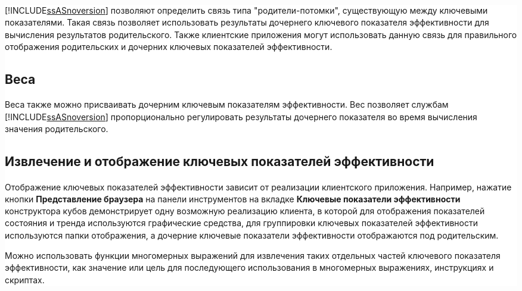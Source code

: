  [!INCLUDE[ssASnoversion](../../includes/ssasnoversion-md.md)] позволяют определить связь типа "родители-потомки", существующую между ключевыми показателями. Такая связь позволяет использовать результаты дочернего ключевого показателя эффективности для вычисления результатов родительского. Также клиентские приложения могут использовать данную связь для правильного отображения родительских и дочерних ключевых показателей эффективности.  
  
## <a name="weights"></a>Веса  
 Веса также можно присваивать дочерним ключевым показателям эффективности. Вес позволяет службам [!INCLUDE[ssASnoversion](../../includes/ssasnoversion-md.md)] пропорционально регулировать результаты дочернего показателя во время вычисления значения родительского.  
  
## <a name="retrieving-and-displaying-kpis"></a>Извлечение и отображение ключевых показателей эффективности  
 Отображение ключевых показателей эффективности зависит от реализации клиентского приложения. Например, нажатие кнопки **Представление браузера** на панели инструментов на вкладке **Ключевые показатели эффективности** конструктора кубов демонстрирует одну возможную реализацию клиента, в которой для отображения показателей состояния и тренда используются графические средства, для группировки ключевых показателей эффективности используются папки отображения, а дочерние ключевые показатели эффективности отображаются под родительским.  
  
 Можно использовать функции многомерных выражений для извлечения таких отдельных частей ключевого показателя эффективности, как значение или цель для последующего использования в многомерных выражениях, инструкциях и скриптах.  
  
  
